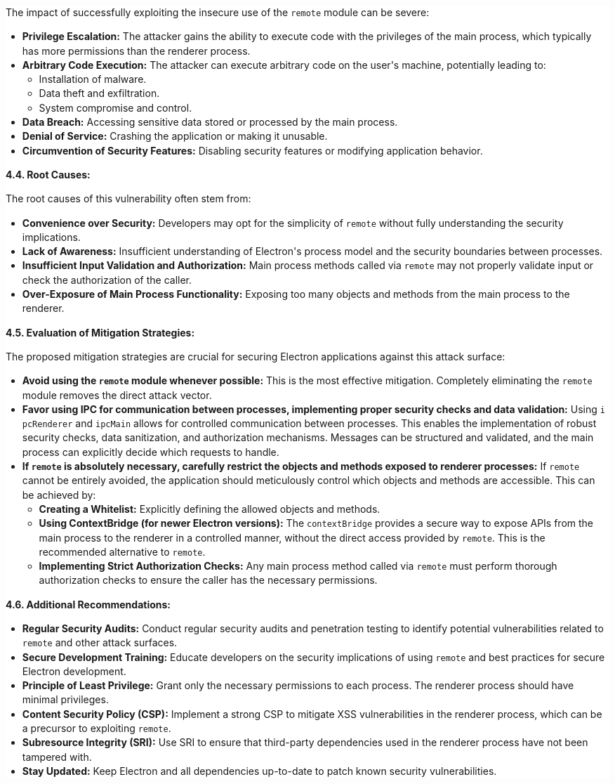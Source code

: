 The impact of successfully exploiting the insecure use of the `remote` module can be severe:

*   **Privilege Escalation:** The attacker gains the ability to execute code with the privileges of the main process, which typically has more permissions than the renderer process.
*   **Arbitrary Code Execution:** The attacker can execute arbitrary code on the user's machine, potentially leading to:
    *   Installation of malware.
    *   Data theft and exfiltration.
    *   System compromise and control.
*   **Data Breach:** Accessing sensitive data stored or processed by the main process.
*   **Denial of Service:** Crashing the application or making it unusable.
*   **Circumvention of Security Features:** Disabling security features or modifying application behavior.

**4.4. Root Causes:**

The root causes of this vulnerability often stem from:

*   **Convenience over Security:** Developers may opt for the simplicity of `remote` without fully understanding the security implications.
*   **Lack of Awareness:** Insufficient understanding of Electron's process model and the security boundaries between processes.
*   **Insufficient Input Validation and Authorization:**  Main process methods called via `remote` may not properly validate input or check the authorization of the caller.
*   **Over-Exposure of Main Process Functionality:** Exposing too many objects and methods from the main process to the renderer.

**4.5. Evaluation of Mitigation Strategies:**

The proposed mitigation strategies are crucial for securing Electron applications against this attack surface:

*   **Avoid using the `remote` module whenever possible:** This is the most effective mitigation. Completely eliminating the `remote` module removes the direct attack vector.
*   **Favor using IPC for communication between processes, implementing proper security checks and data validation:**  Using `ipcRenderer` and `ipcMain` allows for controlled communication between processes. This enables the implementation of robust security checks, data sanitization, and authorization mechanisms. Messages can be structured and validated, and the main process can explicitly decide which requests to handle.
*   **If `remote` is absolutely necessary, carefully restrict the objects and methods exposed to renderer processes:**  If `remote` cannot be entirely avoided, the application should meticulously control which objects and methods are accessible. This can be achieved by:
    *   **Creating a Whitelist:** Explicitly defining the allowed objects and methods.
    *   **Using ContextBridge (for newer Electron versions):** The `contextBridge` provides a secure way to expose APIs from the main process to the renderer in a controlled manner, without the direct access provided by `remote`. This is the recommended alternative to `remote`.
    *   **Implementing Strict Authorization Checks:**  Any main process method called via `remote` must perform thorough authorization checks to ensure the caller has the necessary permissions.

**4.6. Additional Recommendations:**

*   **Regular Security Audits:** Conduct regular security audits and penetration testing to identify potential vulnerabilities related to `remote` and other attack surfaces.
*   **Secure Development Training:**  Educate developers on the security implications of using `remote` and best practices for secure Electron development.
*   **Principle of Least Privilege:**  Grant only the necessary permissions to each process. The renderer process should have minimal privileges.
*   **Content Security Policy (CSP):** Implement a strong CSP to mitigate XSS vulnerabilities in the renderer process, which can be a precursor to exploiting `remote`.
*   **Subresource Integrity (SRI):** Use SRI to ensure that third-party dependencies used in the renderer process have not been tampered with.
*   **Stay Updated:** Keep Electron and all dependencies up-to-date to patch known security vulnerabilities.
